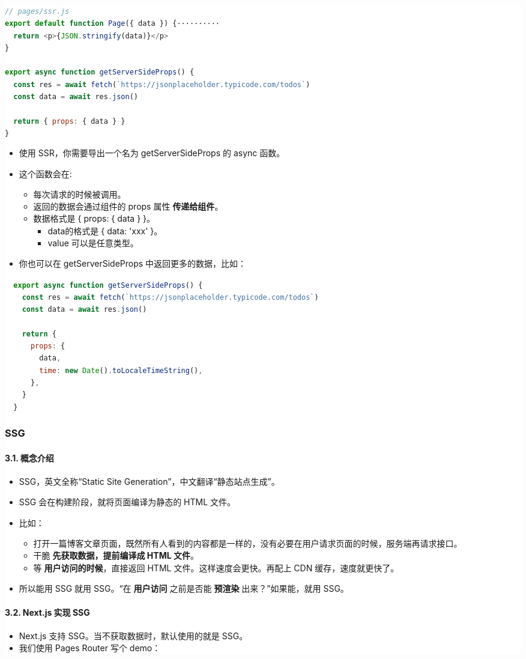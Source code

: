```js
// pages/ssr.js
export default function Page({ data }) {··········
  return <p>{JSON.stringify(data)}</p>
}
 
export async function getServerSideProps() {
  const res = await fetch(`https://jsonplaceholder.typicode.com/todos`)
  const data = await res.json()
 
  return { props: { data } }
}
```

- 使用 SSR，你需要导出一个名为 getServerSideProps 的 async 函数。
- 这个函数会在:
  - 每次请求的时候被调用。
  - 返回的数据会通过组件的 props 属性 **传递给组件**。
  - 数据格式是 { props: { data } }。
    - data的格式是 { data: 'xxx' }。
    - value 可以是任意类型。

- 你也可以在 getServerSideProps 中返回更多的数据，比如：
  
```js
  export async function getServerSideProps() {
    const res = await fetch(`https://jsonplaceholder.typicode.com/todos`)
    const data = await res.json()
  
    return {
      props: {
        data,
        time: new Date().toLocaleTimeString(),
      },
    }
  }
```

### SSG

#### 3.1. 概念介绍

- SSG，英文全称“Static Site Generation”，中文翻译“静态站点生成”。
- SSG 会在构建阶段，就将页面编译为静态的 HTML 文件。

- 比如：
  - 打开一篇博客文章页面，既然所有人看到的内容都是一样的，没有必要在用户请求页面的时候，服务端再请求接口。
  - 干脆 **先获取数据，提前编译成 HTML 文件**。
  - 等 **用户访问的时候**，直接返回 HTML 文件。这样速度会更快。再配上 CDN 缓存，速度就更快了。

- 所以能用 SSG 就用 SSG。“在 **用户访问** 之前是否能 **预渲染** 出来？”如果能，就用 SSG。

#### 3.2. Next.js 实现 SSG

- Next.js 支持 SSG。当不获取数据时，默认使用的就是 SSG。
- 我们使用 Pages Router 写个 demo：
